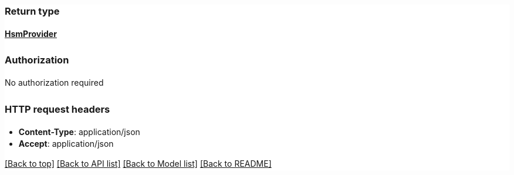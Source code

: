 ### Return type

[**HsmProvider**](HsmProvider.md)

### Authorization

No authorization required

### HTTP request headers

- **Content-Type**: application/json
- **Accept**: application/json

[[Back to top]](#) [[Back to API list]](../README.md#documentation-for-api-endpoints)
[[Back to Model list]](../README.md#documentation-for-models)
[[Back to README]](../README.md)

